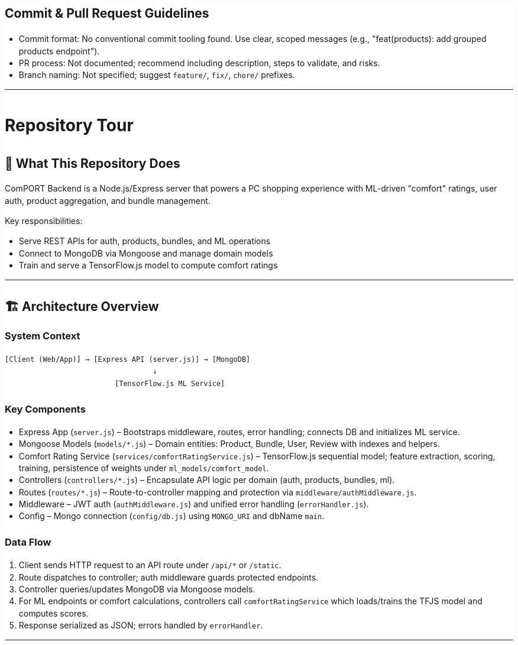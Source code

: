 ## Commit & Pull Request Guidelines

- Commit format: No conventional commit tooling found. Use clear, scoped messages (e.g., "feat(products): add grouped products endpoint").
- PR process: Not documented; recommend including description, steps to validate, and risks.
- Branch naming: Not specified; suggest `feature/`, `fix/`, `chore/` prefixes.

---

# Repository Tour

## 🎯 What This Repository Does

ComPORT Backend is a Node.js/Express server that powers a PC shopping experience with ML-driven "comfort" ratings, user auth, product aggregation, and bundle management.

Key responsibilities:
- Serve REST APIs for auth, products, bundles, and ML operations
- Connect to MongoDB via Mongoose and manage domain models
- Train and serve a TensorFlow.js model to compute comfort ratings

---

## 🏗️ Architecture Overview

### System Context
```
[Client (Web/App)] → [Express API (server.js)] → [MongoDB]
                                   ↓
                          [TensorFlow.js ML Service]
```

### Key Components
- Express App (`server.js`) – Bootstraps middleware, routes, error handling; connects DB and initializes ML service.
- Mongoose Models (`models/*.js`) – Domain entities: Product, Bundle, User, Review with indexes and helpers.
- Comfort Rating Service (`services/comfortRatingService.js`) – TensorFlow.js sequential model; feature extraction, scoring, training, persistence of weights under `ml_models/comfort_model`.
- Controllers (`controllers/*.js`) – Encapsulate API logic per domain (auth, products, bundles, ml).
- Routes (`routes/*.js`) – Route-to-controller mapping and protection via `middleware/authMiddleware.js`.
- Middleware – JWT auth (`authMiddleware.js`) and unified error handling (`errorHandler.js`).
- Config – Mongo connection (`config/db.js`) using `MONGO_URI` and dbName `main`.

### Data Flow
1. Client sends HTTP request to an API route under `/api/*` or `/static`.
2. Route dispatches to controller; auth middleware guards protected endpoints.
3. Controller queries/updates MongoDB via Mongoose models.
4. For ML endpoints or comfort calculations, controllers call `comfortRatingService` which loads/trains the TFJS model and computes scores.
5. Response serialized as JSON; errors handled by `errorHandler`.

---
